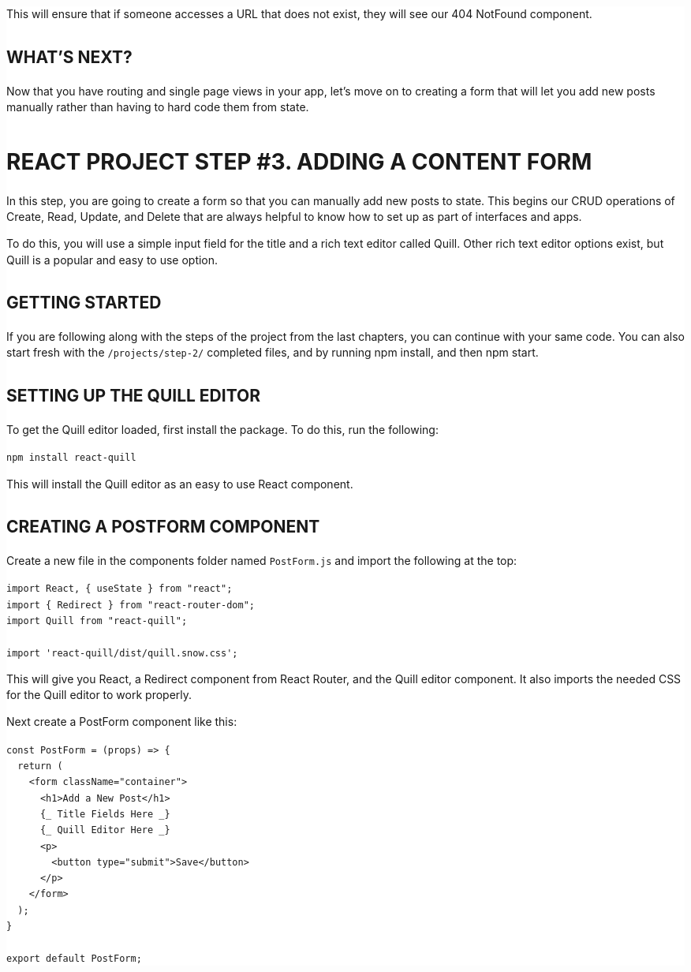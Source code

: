 This will ensure that if someone accesses a URL that does not exist, they will see our 404 NotFound component.

## WHAT’S NEXT?

Now that you have routing and single page views in your app, let’s move on to creating a form that will let you add new posts manually rather than having to hard code them from state.

# REACT PROJECT STEP #3. ADDING A CONTENT FORM

In this step, you are going to create a form so that you can manually add new posts to state. This begins our CRUD operations of Create, Read, Update, and Delete that are always helpful to know how to set up as part of interfaces and apps.

To do this, you will use a simple input field for the title and a rich text editor called Quill. Other rich text editor options exist, but Quill is a popular and easy to use option.

## GETTING STARTED

If you are following along with the steps of the project from the last chapters, you can continue with your same code. You can also start fresh with the `/projects/step-2/` completed files, and by running npm install, and then npm start.

## SETTING UP THE QUILL EDITOR

To get the Quill editor loaded, first install the package. To do this, run the following:

```
npm install react-quill
```

This will install the Quill editor as an easy to use React component.

## CREATING A POSTFORM COMPONENT

Create a new file in the components folder named `PostForm.js` and import the following at the top:

```
import React, { useState } from "react";
import { Redirect } from "react-router-dom";
import Quill from "react-quill";

import 'react-quill/dist/quill.snow.css';
```

This will give you React, a Redirect component from React Router, and the Quill editor component. It also imports the needed CSS for the Quill editor to work properly.

Next create a PostForm component like this:

```
const PostForm = (props) => {
  return (
    <form className="container">
      <h1>Add a New Post</h1>
      {_ Title Fields Here _}
      {_ Quill Editor Here _}
      <p>
        <button type="submit">Save</button>
      </p>
    </form>
  );
}

export default PostForm;
```
